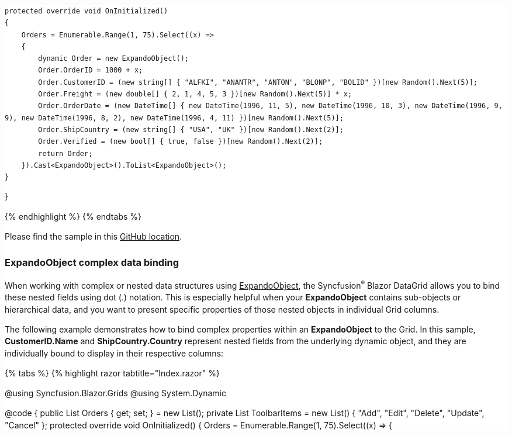     protected override void OnInitialized()
    {
        Orders = Enumerable.Range(1, 75).Select((x) =>
        {
            dynamic Order = new ExpandoObject();
            Order.OrderID = 1000 + x;
            Order.CustomerID = (new string[] { "ALFKI", "ANANTR", "ANTON", "BLONP", "BOLID" })[new Random().Next(5)];
            Order.Freight = (new double[] { 2, 1, 4, 5, 3 })[new Random().Next(5)] * x;
            Order.OrderDate = (new DateTime[] { new DateTime(1996, 11, 5), new DateTime(1996, 10, 3), new DateTime(1996, 9, 9), new DateTime(1996, 8, 2), new DateTime(1996, 4, 11) })[new Random().Next(5)];
            Order.ShipCountry = (new string[] { "USA", "UK" })[new Random().Next(2)];
            Order.Verified = (new bool[] { true, false })[new Random().Next(2)];
            return Order;
        }).Cast<ExpandoObject>().ToList<ExpandoObject>();
    }
}

{% endhighlight %}
{% endtabs %}

Please find the sample in this [GitHub location](https://github.com/SyncfusionExamples/databinding-in-blazor-datagrid/blob/master/ListBinding/ListBinding/Components/Pages/ExpandoObjectBinding.razor).

### ExpandoObject complex data binding

When working with complex or nested data structures using [ExpandoObject](https://learn.microsoft.com/en-us/dotnet/api/system.dynamic.expandoobject?view=net-9.0), the Syncfusion<sup style="font-size:70%">&reg;</sup> Blazor DataGrid allows you to bind these nested fields using dot (.) notation. This is especially helpful when your **ExpandoObject** contains sub-objects or hierarchical data, and you want to present specific properties of those nested objects in individual Grid columns.

The following example demonstrates how to bind complex properties within an **ExpandoObject** to the Grid. In this sample, **CustomerID.Name** and **ShipCountry.Country** represent nested fields from the underlying dynamic object, and they are individually bound to display in their respective columns:

{% tabs %}
{% highlight razor tabtitle="Index.razor" %}

@using Syncfusion.Blazor.Grids
@using System.Dynamic

<SfGrid DataSource="@Orders" AllowPaging="true" AllowFiltering="true" AllowSorting="true" AllowGrouping="true" Toolbar="@ToolbarItems">
    <GridEditSettings AllowAdding="true" AllowDeleting="true" AllowEditing="true"></GridEditSettings>
    <GridColumns>
        <GridColumn Field="OrderID" HeaderText="Order ID" IsPrimaryKey="true" TextAlign="TextAlign.Right" Width="120"></GridColumn>
        <GridColumn Field="CustomerID.Name" HeaderText="Customer Name" Width="120"></GridColumn>
        <GridColumn Field="Freight" HeaderText="Freight" Format="C2" TextAlign="TextAlign.Right" Width="120"></GridColumn>
        <GridColumn Field="OrderDate" HeaderText=" Order Date" Format="d" TextAlign="TextAlign.Right" Width="130" Type="ColumnType.Date"></GridColumn>
        <GridColumn Field="ShipCountry.Country" HeaderText="Ship Country"  Width="150"></GridColumn>
        <GridColumn Field="Verified" HeaderText="Active" DisplayAsCheckBox="true" Width="150"></GridColumn>
    </GridColumns>
</SfGrid>

@code {
    public List<ExpandoObject> Orders { get; set; } = new List<ExpandoObject>();
    private List<string> ToolbarItems = new List<string>() { "Add", "Edit", "Delete", "Update", "Cancel" };
    protected override void OnInitialized()
    {
        Orders = Enumerable.Range(1, 75).Select((x) =>
        {